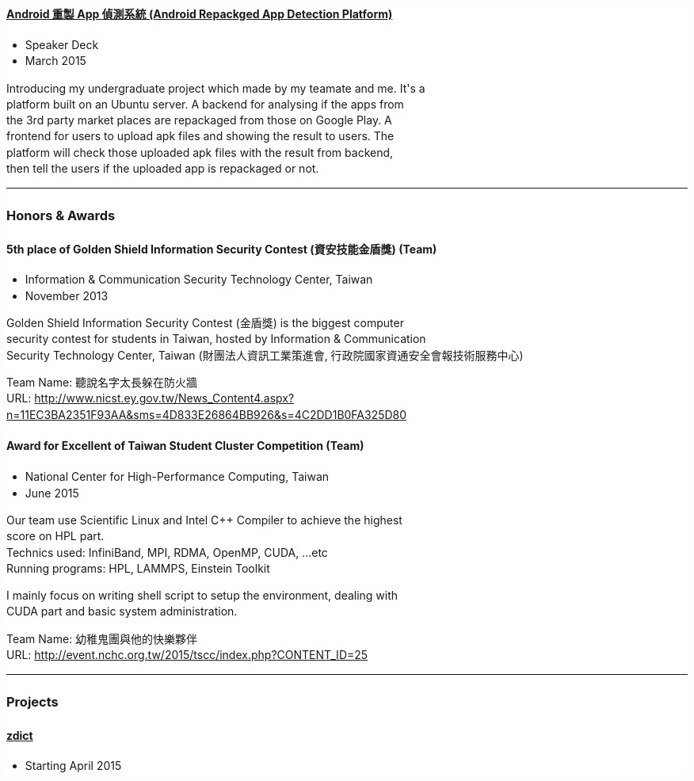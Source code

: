 #### [Android 重製 App 偵測系統 (Android Repackged App Detection Platform)](https://speakerdeck.com/m157q/sitcon2015-android-repackaged-app-detection-system-by-shunyi)  
+ Speaker Deck  
+ March 2015  
  
Introducing my undergraduate project which made by my teamate and me. It's a  
platform built on an Ubuntu server. A backend for analysing if the apps from  
the 3rd party market places are repackaged from those on Google Play. A  
frontend for users to upload apk files and showing the result to users. The  
platform will check those uploaded apk files with the result from backend,  
then tell the users if the uploaded app is repackaged or not.  
  
  
---  
  
###  Honors & Awards  
  
#### 5th place of Golden Shield Information Security Contest (資安技能金盾獎) (Team)  
+ Information & Communication Security Technology Center, Taiwan  
+ November 2013  
  
Golden Shield Information Security Contest (金盾獎) is the biggest computer  
security contest for students in Taiwan, hosted by Information & Communication  
Security Technology Center, Taiwan (財團法人資訊工業策進會, 行政院國家資通安全會報技術服務中心)  
  
  
Team Name: 聽說名字太長躲在防火牆  
URL: <http://www.nicst.ey.gov.tw/News_Content4.aspx?n=11EC3BA2351F93AA&sms=4D833E26864BB926&s=4C2DD1B0FA325D80>  
  
#### Award for Excellent of Taiwan Student Cluster Competition (Team)  
+ National Center for High-Performance Computing, Taiwan  
+ June 2015  
  
Our team use Scientific Linux and Intel C++ Compiler to achieve the highest  
score on HPL part.  
Technics used: InfiniBand, MPI, RDMA, OpenMP, CUDA, ...etc  
Running programs: HPL, LAMMPS, Einstein Toolkit  
  
I mainly focus on writing shell script to setup the environment, dealing with  
CUDA part and basic system administration.  
  
  
Team Name: 幼稚鬼團與他的快樂夥伴  
URL: <http://event.nchc.org.tw/2015/tscc/index.php?CONTENT_ID=25>  
  
  
---  
  
###  Projects  
  
#### [zdict](https://github.com/zdict/zdict)  
+ Starting  April 2015  
  